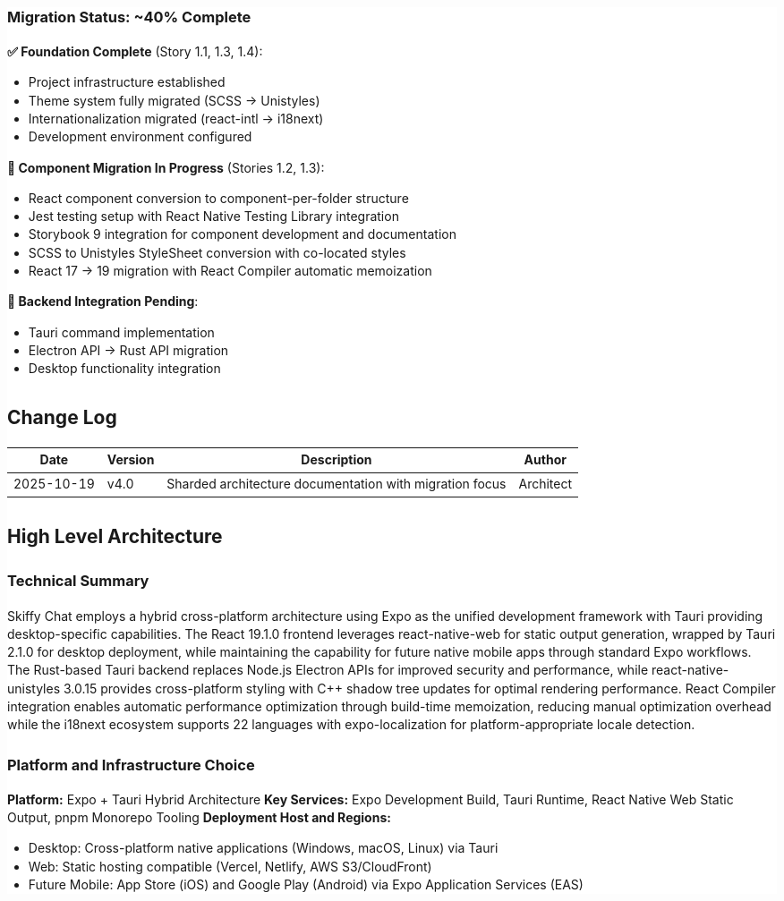 ### Migration Status: **~40% Complete**

**✅ Foundation Complete** (Story 1.1, 1.3, 1.4):

- Project infrastructure established
- Theme system fully migrated (SCSS → Unistyles)
- Internationalization migrated (react-intl → i18next)
- Development environment configured

**🔄 Component Migration In Progress** (Stories 1.2, 1.3):

- React component conversion to component-per-folder structure
- Jest testing setup with React Native Testing Library integration
- Storybook 9 integration for component development and documentation
- SCSS to Unistyles StyleSheet conversion with co-located styles
- React 17 → 19 migration with React Compiler automatic memoization

**🔄 Backend Integration Pending**:

- Tauri command implementation
- Electron API → Rust API migration
- Desktop functionality integration

## Change Log

| Date       | Version | Description                                             | Author    |
| ---------- | ------- | ------------------------------------------------------- | --------- |
| 2025-10-19 | v4.0    | Sharded architecture documentation with migration focus | Architect |

## High Level Architecture

### Technical Summary

Skiffy Chat employs a hybrid cross-platform architecture using Expo as the unified development framework with Tauri providing desktop-specific capabilities. The React 19.1.0 frontend leverages react-native-web for static output generation, wrapped by Tauri 2.1.0 for desktop deployment, while maintaining the capability for future native mobile apps through standard Expo workflows. The Rust-based Tauri backend replaces Node.js Electron APIs for improved security and performance, while react-native-unistyles 3.0.15 provides cross-platform styling with C++ shadow tree updates for optimal rendering performance. React Compiler integration enables automatic performance optimization through build-time memoization, reducing manual optimization overhead while the i18next ecosystem supports 22 languages with expo-localization for platform-appropriate locale detection.

### Platform and Infrastructure Choice

**Platform:** Expo + Tauri Hybrid Architecture
**Key Services:** Expo Development Build, Tauri Runtime, React Native Web Static Output, pnpm Monorepo Tooling
**Deployment Host and Regions:**

- Desktop: Cross-platform native applications (Windows, macOS, Linux) via Tauri
- Web: Static hosting compatible (Vercel, Netlify, AWS S3/CloudFront)
- Future Mobile: App Store (iOS) and Google Play (Android) via Expo Application Services (EAS)
